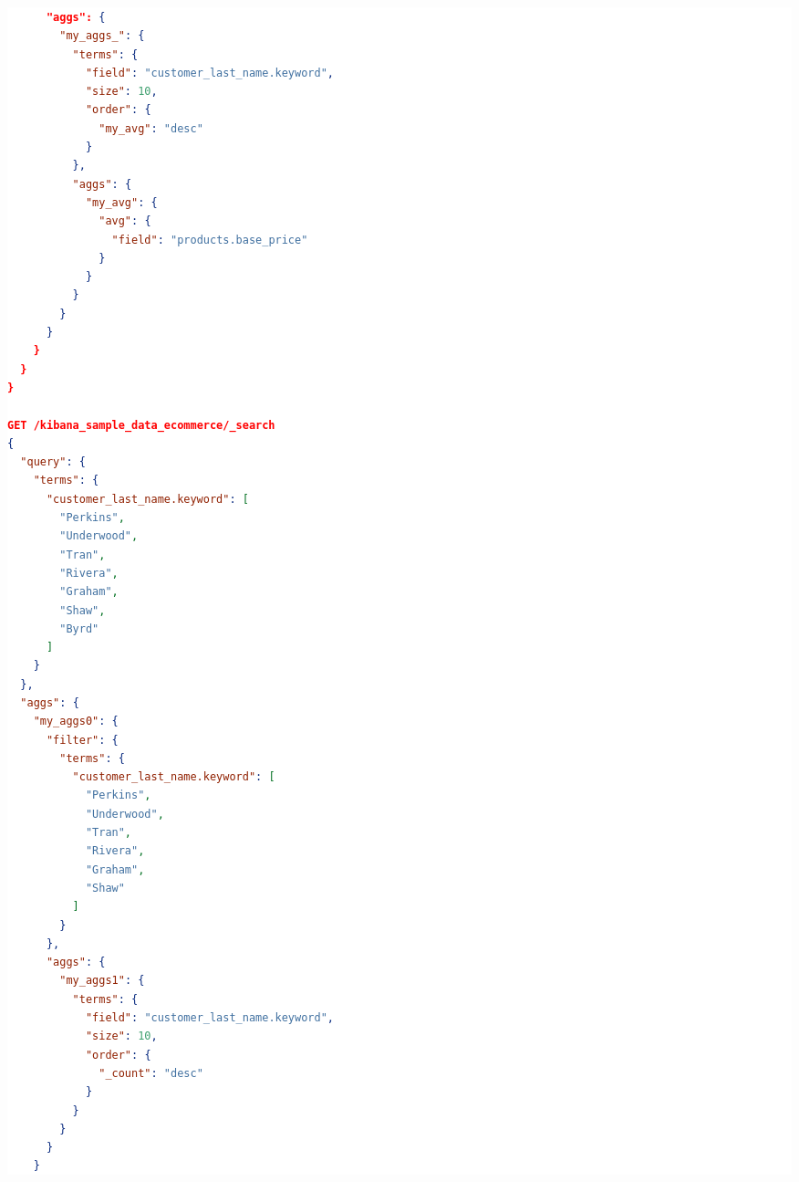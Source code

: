 ```json
      "aggs": {
        "my_aggs_": {
          "terms": {
            "field": "customer_last_name.keyword",
            "size": 10,
            "order": {
              "my_avg": "desc"
            }
          },
          "aggs": {
            "my_avg": {
              "avg": {
                "field": "products.base_price"
              }
            }
          }
        }
      }
    }
  }
}

GET /kibana_sample_data_ecommerce/_search
{
  "query": {
    "terms": {
      "customer_last_name.keyword": [
        "Perkins",
        "Underwood",
        "Tran",
        "Rivera",
        "Graham",
        "Shaw",
        "Byrd"
      ]
    }
  },
  "aggs": {
    "my_aggs0": {
      "filter": {
        "terms": {
          "customer_last_name.keyword": [
            "Perkins",
            "Underwood",
            "Tran",
            "Rivera",
            "Graham",
            "Shaw"
          ]
        }
      },
      "aggs": {
        "my_aggs1": {
          "terms": {
            "field": "customer_last_name.keyword",
            "size": 10,
            "order": {
              "_count": "desc"
            }
          }
        }
      }
    }
```